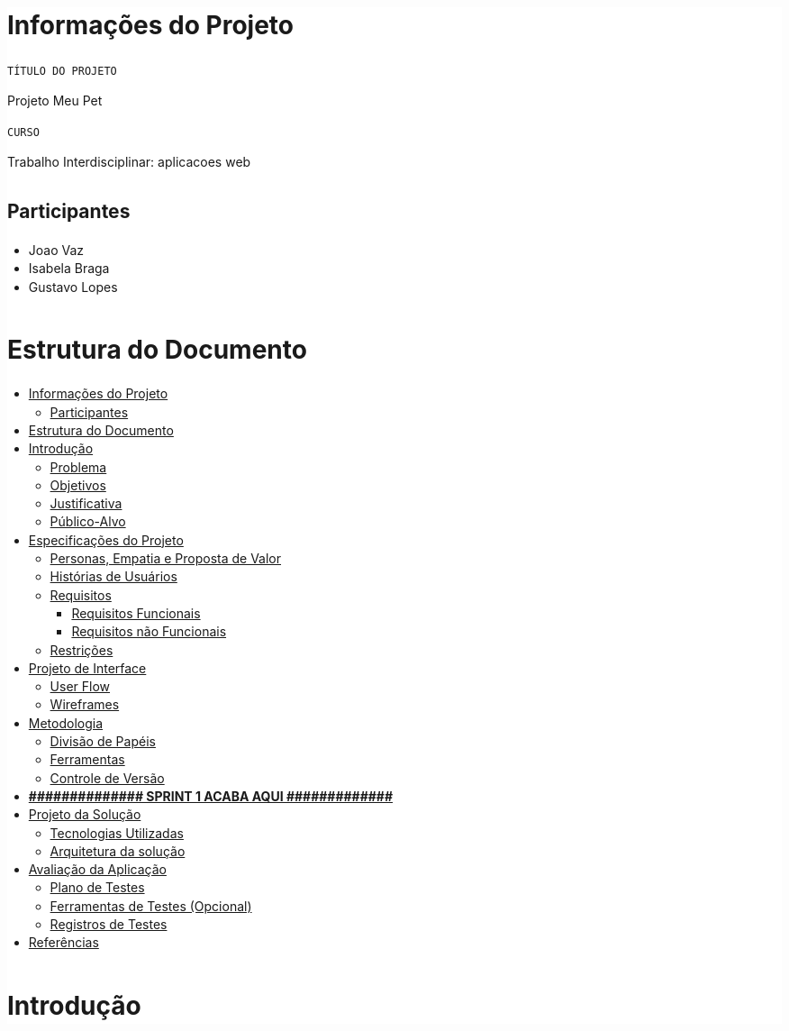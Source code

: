 # Informações do Projeto
`TÍTULO DO PROJETO`  

Projeto Meu Pet

`CURSO` 

Trabalho Interdisciplinar: aplicacoes web

## Participantes

- Joao Vaz
- Isabela Braga
- Gustavo Lopes

# Estrutura do Documento

- [Informações do Projeto](#informações-do-projeto)
  - [Participantes](#participantes)
- [Estrutura do Documento](#estrutura-do-documento)
- [Introdução](#introdução)
  - [Problema](#problema)
  - [Objetivos](#objetivos)
  - [Justificativa](#justificativa)
  - [Público-Alvo](#público-alvo)
- [Especificações do Projeto](#especificações-do-projeto)
  - [Personas, Empatia e Proposta de Valor](#personas-empatia-e-proposta-de-valor)
  - [Histórias de Usuários](#histórias-de-usuários)
  - [Requisitos](#requisitos)
    - [Requisitos Funcionais](#requisitos-funcionais)
    - [Requisitos não Funcionais](#requisitos-não-funcionais)
  - [Restrições](#restrições)
- [Projeto de Interface](#projeto-de-interface)
  - [User Flow](#user-flow)
  - [Wireframes](#wireframes)
- [Metodologia](#metodologia)
  - [Divisão de Papéis](#divisão-de-papéis)
  - [Ferramentas](#ferramentas)
  - [Controle de Versão](#controle-de-versão)
- [**############## SPRINT 1 ACABA AQUI #############**](#-sprint-1-acaba-aqui-)
- [Projeto da Solução](#projeto-da-solução)
  - [Tecnologias Utilizadas](#tecnologias-utilizadas)
  - [Arquitetura da solução](#arquitetura-da-solução)
- [Avaliação da Aplicação](#avaliação-da-aplicação)
  - [Plano de Testes](#plano-de-testes)
  - [Ferramentas de Testes (Opcional)](#ferramentas-de-testes-opcional)
  - [Registros de Testes](#registros-de-testes)
- [Referências](#referências)


# Introdução
